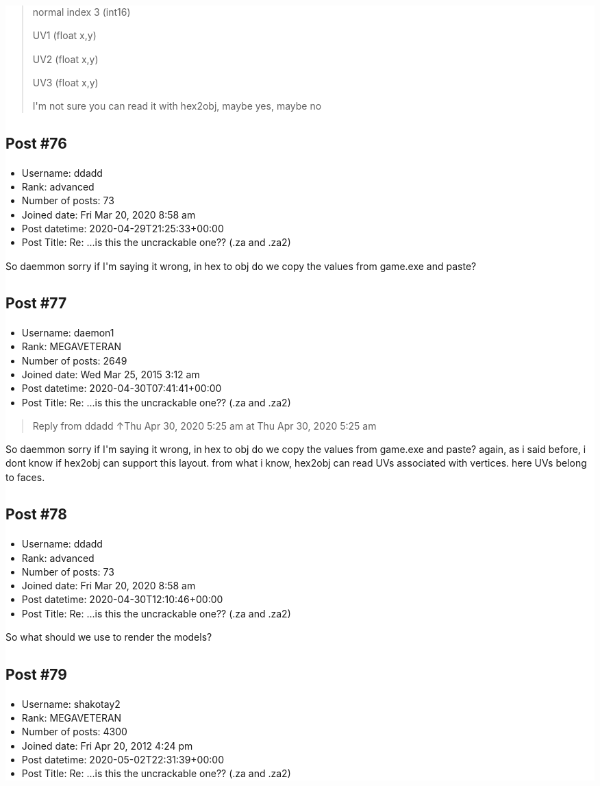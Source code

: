 >
> normal index 3 (int16)
>
> UV1 (float x,y)
>
> UV2 (float x,y)
>
> UV3 (float x,y)
>
> 
>
> I'm not sure you can read it with hex2obj, maybe yes, maybe no
## Post #76
- Username: ddadd
- Rank: advanced
- Number of posts: 73
- Joined date: Fri Mar 20, 2020 8:58 am
- Post datetime: 2020-04-29T21:25:33+00:00
- Post Title: Re: ...is this the uncrackable one?? (.za and .za2)

So daemmon sorry if I'm saying it wrong, in hex to obj do we copy the values from game.exe and paste?
## Post #77
- Username: daemon1
- Rank: MEGAVETERAN
- Number of posts: 2649
- Joined date: Wed Mar 25, 2015 3:12 am
- Post datetime: 2020-04-30T07:41:41+00:00
- Post Title: Re: ...is this the uncrackable one?? (.za and .za2)

> Reply from ddadd ↑Thu Apr 30, 2020 5:25 am at Thu Apr 30, 2020 5:25 am
>
> 
So daemmon sorry if I'm saying it wrong, in hex to obj do we copy the values from game.exe and paste?
again, as i said before, i dont know if hex2obj can support this layout.
from what i know, hex2obj can read UVs associated with vertices.
here UVs belong to faces.
## Post #78
- Username: ddadd
- Rank: advanced
- Number of posts: 73
- Joined date: Fri Mar 20, 2020 8:58 am
- Post datetime: 2020-04-30T12:10:46+00:00
- Post Title: Re: ...is this the uncrackable one?? (.za and .za2)

So what should we use to render the models?
## Post #79
- Username: shakotay2
- Rank: MEGAVETERAN
- Number of posts: 4300
- Joined date: Fri Apr 20, 2012 4:24 pm
- Post datetime: 2020-05-02T22:31:39+00:00
- Post Title: Re: ...is this the uncrackable one?? (.za and .za2)
